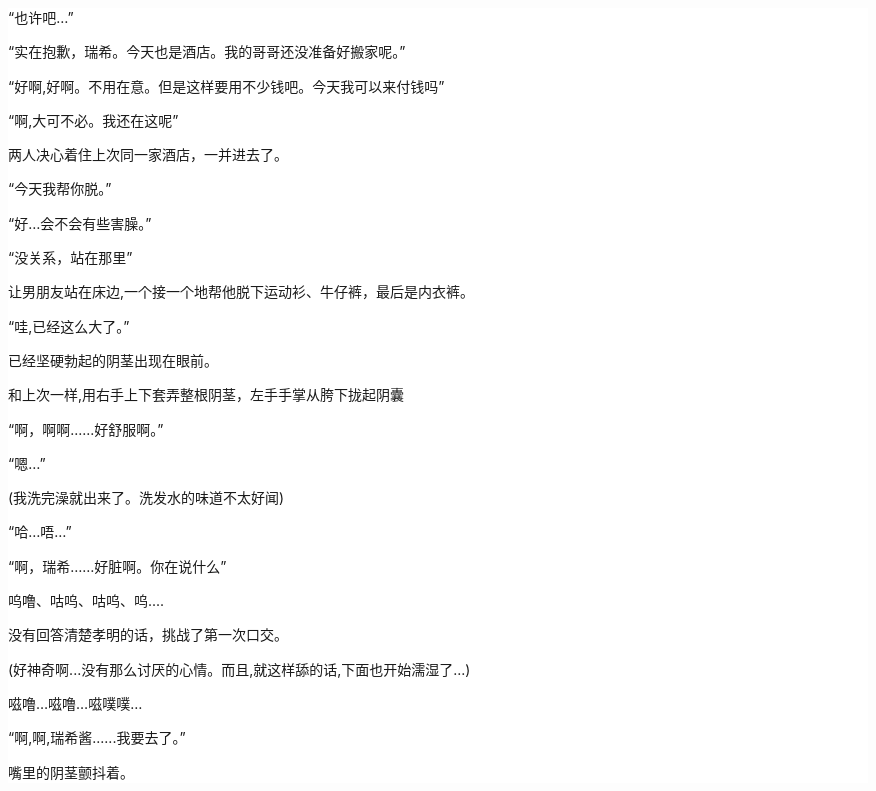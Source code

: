 

“也许吧…”

“实在抱歉，瑞希。今天也是酒店。我的哥哥还没准备好搬家呢。”



“好啊,好啊。不用在意。但是这样要用不少钱吧。今天我可以来付钱吗”

“啊,大可不必。我还在这呢”



两人决心着住上次同一家酒店，一并进去了。

“今天我帮你脱。”



“好…会不会有些害臊。”

“没关系，站在那里”

让男朋友站在床边,一个接一个地帮他脱下运动衫、牛仔裤，最后是内衣裤。

“哇,已经这么大了。”

已经坚硬勃起的阴茎出现在眼前。

和上次一样,用右手上下套弄整根阴茎，左手手掌从胯下拢起阴囊



“啊，啊啊......好舒服啊。”



“嗯…”



(我洗完澡就出来了。洗发水的味道不太好闻)



“哈…唔…”



“啊，瑞希……好脏啊。你在说什么”



呜噜、咕呜、咕呜、呜....



没有回答清楚孝明的话，挑战了第一次口交。

(好神奇啊...没有那么讨厌的心情。而且,就这样舔的话,下面也开始濡湿了...)



嗞噜…嗞噜…嗞噗噗…

“啊,啊,瑞希酱......我要去了。”



嘴里的阴茎颤抖着。


